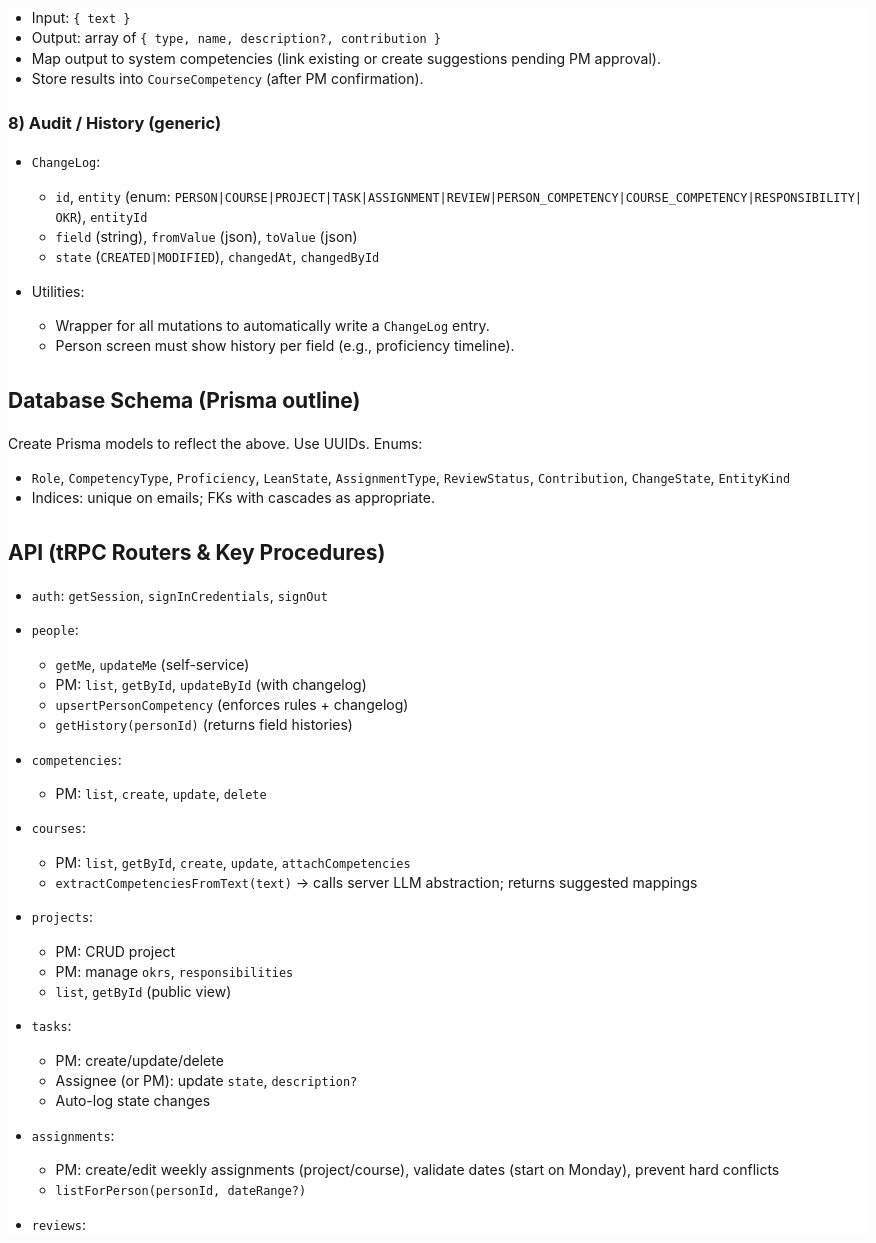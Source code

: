   * Input: `{ text }`
  * Output: array of `{ type, name, description?, contribution }`
* Map output to system competencies (link existing or create suggestions pending PM approval).
* Store results into `CourseCompetency` (after PM confirmation).

### 8) Audit / History (generic)

* `ChangeLog`:

  * `id`, `entity` (enum: `PERSON|COURSE|PROJECT|TASK|ASSIGNMENT|REVIEW|PERSON_COMPETENCY|COURSE_COMPETENCY|RESPONSIBILITY|OKR`), `entityId`
  * `field` (string), `fromValue` (json), `toValue` (json)
  * `state` (`CREATED|MODIFIED`), `changedAt`, `changedById`
* Utilities:

  * Wrapper for all mutations to automatically write a `ChangeLog` entry.
  * Person screen must show history per field (e.g., proficiency timeline).

## Database Schema (Prisma outline)

Create Prisma models to reflect the above. Use UUIDs. Enums:

* `Role`, `CompetencyType`, `Proficiency`, `LeanState`, `AssignmentType`, `ReviewStatus`, `Contribution`, `ChangeState`, `EntityKind`
* Indices: unique on emails; FKs with cascades as appropriate.

## API (tRPC Routers & Key Procedures)

* `auth`: `getSession`, `signInCredentials`, `signOut`
* `people`:

  * `getMe`, `updateMe` (self-service)
  * PM: `list`, `getById`, `updateById` (with changelog)
  * `upsertPersonCompetency` (enforces rules + changelog)
  * `getHistory(personId)` (returns field histories)
* `competencies`:

  * PM: `list`, `create`, `update`, `delete`
* `courses`:

  * PM: `list`, `getById`, `create`, `update`, `attachCompetencies`
  * `extractCompetenciesFromText(text)` → calls server LLM abstraction; returns suggested mappings
* `projects`:

  * PM: CRUD project
  * PM: manage `okrs`, `responsibilities`
  * `list`, `getById` (public view)
* `tasks`:

  * PM: create/update/delete
  * Assignee (or PM): update `state`, `description?`
  * Auto-log state changes
* `assignments`:

  * PM: create/edit weekly assignments (project/course), validate dates (start on Monday), prevent hard conflicts
  * `listForPerson(personId, dateRange?)`
* `reviews`:
